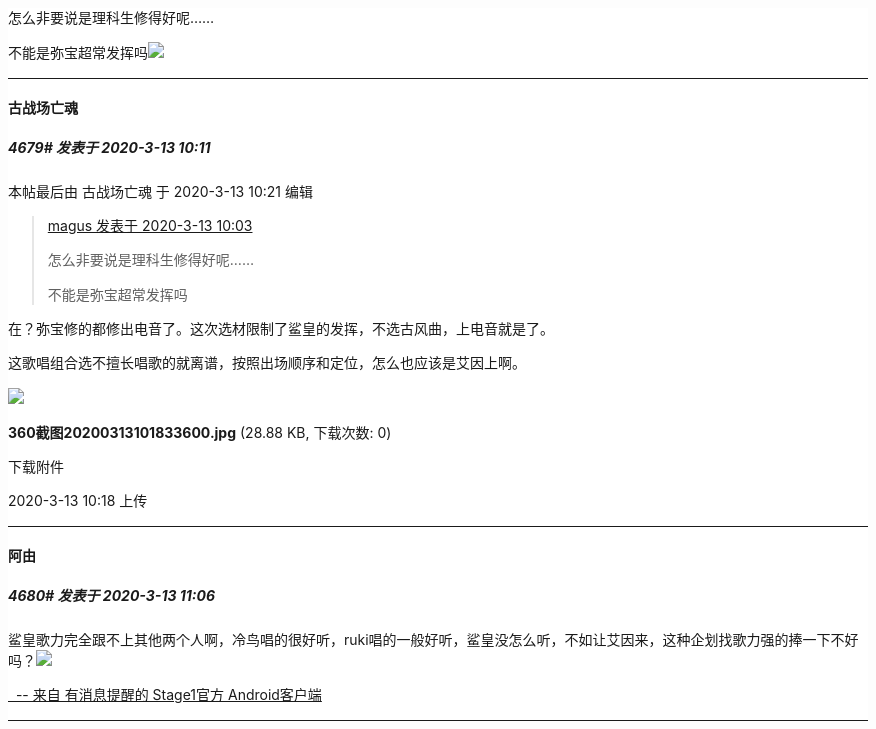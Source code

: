 


怎么非要说是理科生修得好呢……

不能是弥宝超常发挥吗<img src="https://static.saraba1st.com/image/smiley/face2017/135.png" referrerpolicy="no-referrer">







-----

####  古战场亡魂  
##### 4679#       发表于 2020-3-13 10:11



 本帖最后由 古战场亡魂 于 2020-3-13 10:21 编辑 
<blockquote><a href="httphttps://bbs.saraba1st.com/2b/forum.php?mod=redirect&amp;goto=findpost&amp;pid=46716108&amp;ptid=1909283" target="_blank">magus 发表于 2020-3-13 10:03</a>

怎么非要说是理科生修得好呢……

不能是弥宝超常发挥吗</blockquote>在？弥宝修的都修出电音了。这次选材限制了鲨皇的发挥，不选古风曲，上电音就是了。

这歌唱组合选不擅长唱歌的就离谱，按照出场顺序和定位，怎么也应该是艾因上啊。

<img src="https://img.saraba1st.com/forum/202003/13/101852chqq3ljjlx33mmhd.jpg" referrerpolicy="no-referrer">


<strong>360截图20200313101833600.jpg</strong> (28.88 KB, 下载次数: 0)

下载附件

2020-3-13 10:18 上传












-----

####  阿由  
##### 4680#       发表于 2020-3-13 11:06




鲨皇歌力完全跟不上其他两个人啊，冷鸟唱的很好听，ruki唱的一般好听，鲨皇没怎么听，不如让艾因来，这种企划找歌力强的捧一下不好吗？<img src="https://static.saraba1st.com/image/smiley/face2017/009.gif" referrerpolicy="no-referrer">

[  -- 来自 有消息提醒的 Stage1官方 Android客户端](https://www.coolapk.com/apk/140634)







-----
